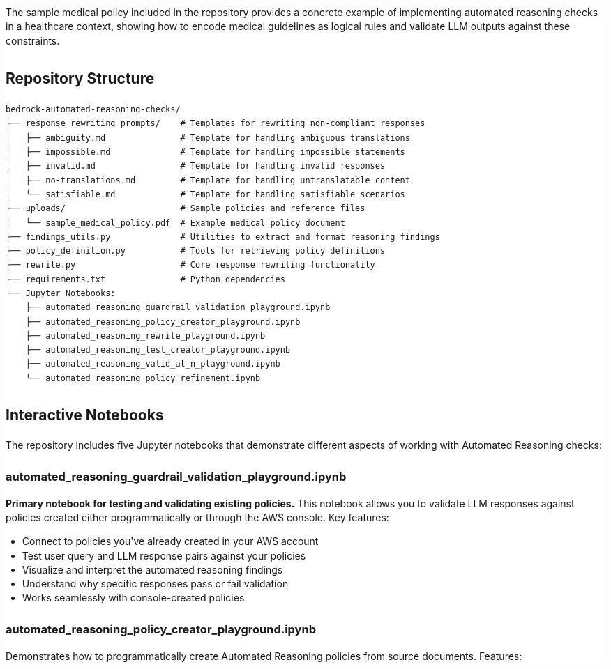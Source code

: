 The sample medical policy included in the repository provides a concrete example of implementing automated reasoning checks in a healthcare context, showing how to encode medical guidelines as logical rules and validate LLM outputs against these constraints.

## Repository Structure

```
bedrock-automated-reasoning-checks/
├── response_rewriting_prompts/    # Templates for rewriting non-compliant responses
│   ├── ambiguity.md               # Template for handling ambiguous translations
│   ├── impossible.md              # Template for handling impossible statements
│   ├── invalid.md                 # Template for handling invalid responses
│   ├── no-translations.md         # Template for handling untranslatable content
│   └── satisfiable.md             # Template for handling satisfiable scenarios
├── uploads/                       # Sample policies and reference files
│   └── sample_medical_policy.pdf  # Example medical policy document
├── findings_utils.py              # Utilities to extract and format reasoning findings
├── policy_definition.py           # Tools for retrieving policy definitions
├── rewrite.py                     # Core response rewriting functionality
├── requirements.txt               # Python dependencies
└── Jupyter Notebooks:
    ├── automated_reasoning_guardrail_validation_playground.ipynb
    ├── automated_reasoning_policy_creator_playground.ipynb
    ├── automated_reasoning_rewrite_playground.ipynb
    ├── automated_reasoning_test_creator_playground.ipynb
    ├── automated_reasoning_valid_at_n_playground.ipynb
    └── automated_reasoning_policy_refinement.ipynb
```

## Interactive Notebooks

The repository includes five Jupyter notebooks that demonstrate different aspects of working with Automated Reasoning checks:

### automated_reasoning_guardrail_validation_playground.ipynb

**Primary notebook for testing and validating existing policies.** This notebook allows you to validate LLM responses against policies created either programmatically or through the AWS console. Key features:

- Connect to policies you've already created in your AWS account
- Test user query and LLM response pairs against your policies
- Visualize and interpret the automated reasoning findings
- Understand why specific responses pass or fail validation
- Works seamlessly with console-created policies

### automated_reasoning_policy_creator_playground.ipynb

Demonstrates how to programmatically create Automated Reasoning policies from source documents. Features:
